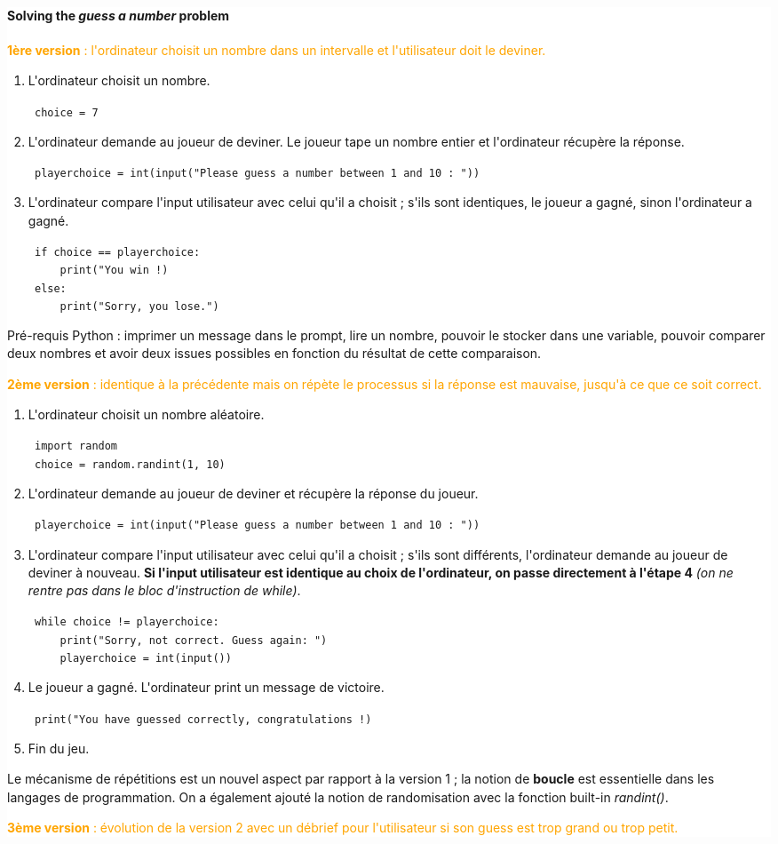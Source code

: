 #### Solving the *guess a number* problem

<p style= "color: orange"><strong>1ère version</strong> : l'ordinateur choisit un nombre dans un intervalle et l'utilisateur doit le deviner.</p>

1. L'ordinateur choisit un nombre.

        choice = 7

2. L'ordinateur demande au joueur de deviner. Le joueur tape un nombre entier et l'ordinateur récupère la réponse.

        playerchoice = int(input("Please guess a number between 1 and 10 : "))

3. L'ordinateur compare l'input utilisateur avec celui qu'il a choisit ; s'ils sont identiques, le joueur a gagné, sinon l'ordinateur a gagné.

        if choice == playerchoice:
            print("You win !)
        else:
            print("Sorry, you lose.")

Pré-requis Python : imprimer un message dans le prompt, lire un nombre, pouvoir le stocker dans une variable, pouvoir comparer deux nombres et avoir deux issues possibles en fonction du résultat de cette comparaison.

<p style= "color: orange"><strong>2ème version</strong> : identique à la précédente mais on répète le processus si la réponse est mauvaise, jusqu'à ce que ce soit correct.</p>

1. L'ordinateur choisit un nombre aléatoire.

        import random
        choice = random.randint(1, 10)

2. L'ordinateur demande au joueur de deviner et récupère la réponse du joueur.

        playerchoice = int(input("Please guess a number between 1 and 10 : "))

3. L'ordinateur compare l'input utilisateur avec celui qu'il a choisit ; s'ils sont différents, l'ordinateur demande au joueur de deviner à nouveau. **Si l'input utilisateur est identique au choix de l'ordinateur, on passe directement à l'étape 4** *(on ne rentre pas dans le bloc d'instruction de while)*.

        while choice != playerchoice:
            print("Sorry, not correct. Guess again: ")
            playerchoice = int(input())

4. Le joueur a gagné. L'ordinateur print un message de victoire.

        print("You have guessed correctly, congratulations !)

5. Fin du jeu.

Le mécanisme de répétitions est un nouvel aspect par rapport à la version 1 ; la notion de **boucle** est essentielle dans les langages de programmation. On a également ajouté la notion de randomisation avec la fonction built-in *randint()*.

<p style= "color: orange"><strong>3ème version</strong> : évolution de la version 2 avec un débrief pour l'utilisateur si son guess est trop grand ou trop petit.</p>
